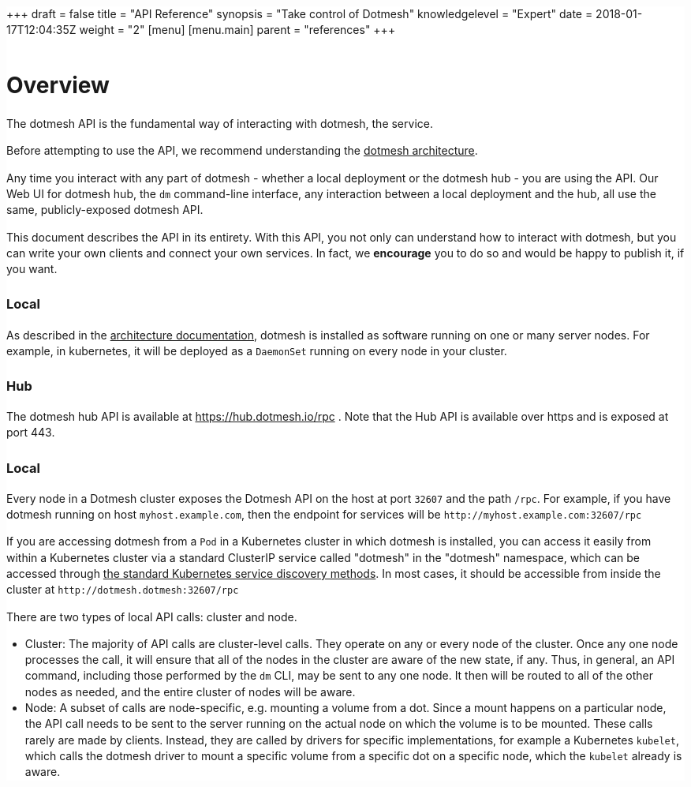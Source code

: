 +++
draft = false
title = "API Reference"
synopsis = "Take control of Dotmesh"
knowledgelevel = "Expert"
date = 2018-01-17T12:04:35Z
weight = "2"
[menu]
  [menu.main]
    parent = "references"
+++

# Overview
The dotmesh API is the fundamental way of interacting with dotmesh, the service.

Before attempting to use the API, we recommend understanding the [dotmesh architecture](../concepts/architecture).

Any time you interact with any part of dotmesh - whether a local deployment or the dotmesh hub - you are using the API. Our Web UI for dotmesh hub, the `dm` command-line interface, any interaction between a local deployment and the hub, all use the same, publicly-exposed dotmesh API.

This document describes the API in its entirety. With this API, you not only can understand how to interact with dotmesh, but you can write your own clients and connect your own services. In fact, we **encourage** you to do so and would be happy to publish it, if you want.

### Local
As described in the [architecture documentation](../concepts/architecture), dotmesh is installed as software running on one or many server nodes. For example, in kubernetes, it will be deployed as a `DaemonSet` running on every node in your cluster.

### Hub
The dotmesh hub API is available at https://hub.dotmesh.io/rpc . Note that the Hub API is available over https and is exposed at port 443.

### Local
Every node in a Dotmesh cluster exposes the Dotmesh API on the host at port `32607` and the path `/rpc`. For example, if you have dotmesh running on host `myhost.example.com`, then the endpoint for services will be `http://myhost.example.com:32607/rpc`

If you are accessing dotmesh from a `Pod` in a Kubernetes cluster in which dotmesh is installed, you can access it easily from within a Kubernetes cluster via a standard ClusterIP service called "dotmesh" in the "dotmesh" namespace, which can be accessed through [the standard Kubernetes service discovery methods](https://kubernetes.io/docs/concepts/services-networking/service/#discovering-services). In most cases, it should be accessible from inside the cluster at `http://dotmesh.dotmesh:32607/rpc`

There are two types of local API calls: cluster and node.

* Cluster: The majority of API calls are cluster-level calls. They operate on any or every node of the cluster. Once any one node processes the call, it will ensure that all of the nodes in the cluster are aware of the new state, if any.  Thus, in general, an API command, including those performed by the `dm` CLI, may be sent to any one node. It then will be routed to all of the other nodes as needed, and the entire cluster of nodes will be aware.
* Node: A subset of calls are node-specific, e.g. mounting a volume from a dot. Since a mount happens on a particular node, the API call needs to be sent to the server running on the actual node on which the volume is to be mounted. These calls rarely are made by clients. Instead, they are called by drivers for specific implementations, for example a Kubernetes `kubelet`, which calls the dotmesh driver to mount a specific volume from a specific dot on a specific node, which the `kubelet` already is aware.
